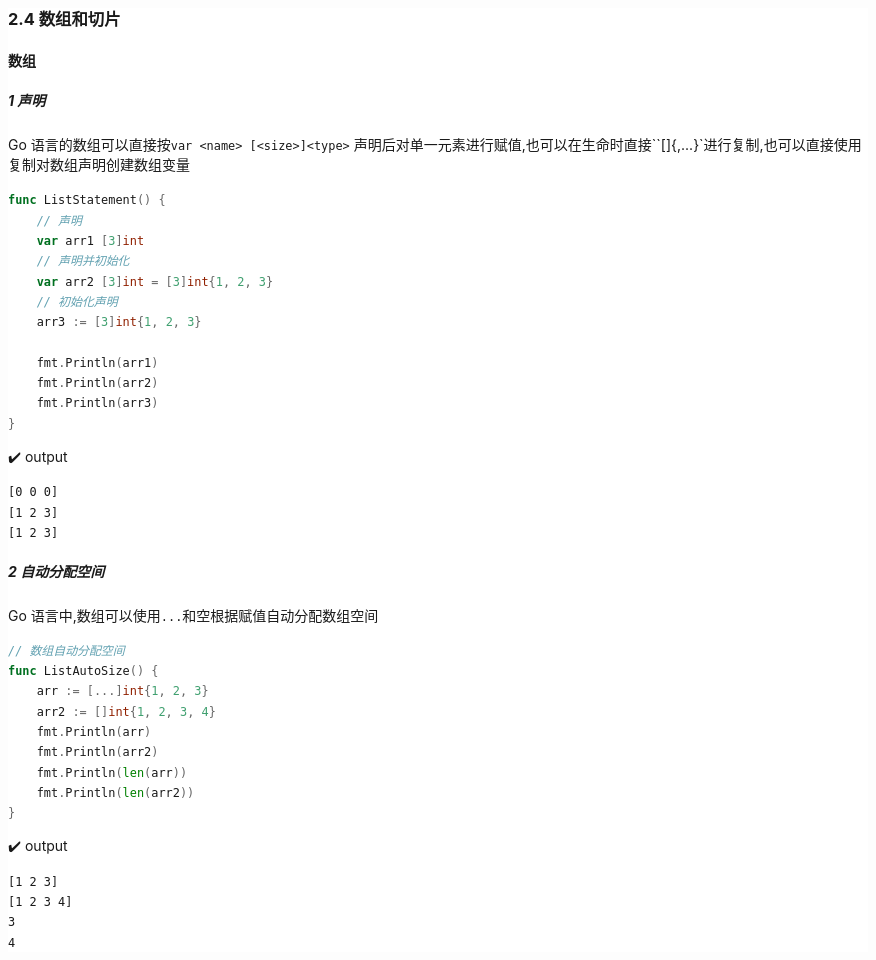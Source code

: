 ### 2.4 数组和切片

#### 数组

##### 1 声明

Go 语言的数组可以直接按`var <name> [<size>]<type>` 声明后对单一元素进行赋值,也可以在生命时直接``[<size>]<type>{<value1>,<value2>...<valuen>}`进行复制,也可以直接使用复制对数组声明创建数组变量

```go
func ListStatement() {
	// 声明
	var arr1 [3]int
	// 声明并初始化
	var arr2 [3]int = [3]int{1, 2, 3}
	// 初始化声明
	arr3 := [3]int{1, 2, 3}

	fmt.Println(arr1)
	fmt.Println(arr2)
	fmt.Println(arr3)
}
```

:heavy_check_mark: output

```
[0 0 0]
[1 2 3]
[1 2 3]
```

##### 2 自动分配空间

Go 语言中,数组可以使用`...`和空根据赋值自动分配数组空间

```go
// 数组自动分配空间
func ListAutoSize() {
	arr := [...]int{1, 2, 3}
	arr2 := []int{1, 2, 3, 4}
	fmt.Println(arr)
	fmt.Println(arr2)
	fmt.Println(len(arr))
	fmt.Println(len(arr2))
}
```

:heavy_check_mark: output

```
[1 2 3]
[1 2 3 4]
3
4
```
